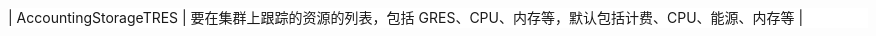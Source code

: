| AccountingStorageTRES         | 要在集群上跟踪的资源的列表，包括 GRES、CPU、内存等，默认包括计费、CPU、能源、内存等                                                                                                                                                                                                                                                                                                                                                                                                                                                                                                                                                                                                                                                                                                                                                                                                                                                                                                                                                                                                                                                                                                                                                                                                                                                                                                                                                                                                                                                                                                                                                                                                                                                                                                                                                                                                                                                                                                                                                                                                                                                                                                                                                                                                                                                                                                                                                                                                                                                                                                                                                                                                                                                                                                                                                                                                                                                                                                                                                                                                                                                                                                                                                                                                                                                                                          |